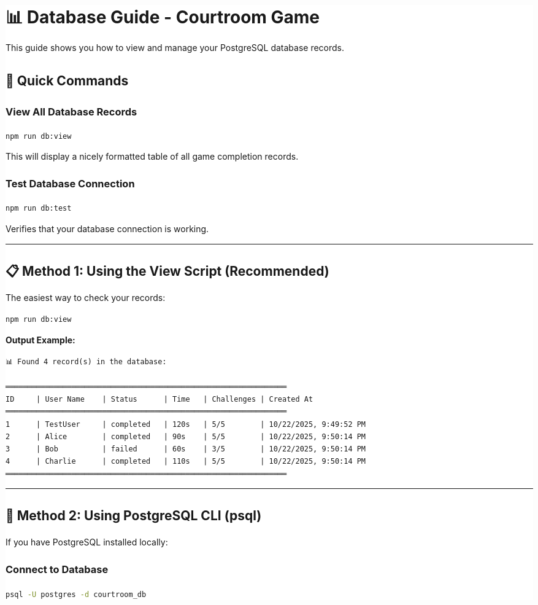 # 📊 Database Guide - Courtroom Game

This guide shows you how to view and manage your PostgreSQL database records.

## 🚀 Quick Commands

### View All Database Records
```bash
npm run db:view
```
This will display a nicely formatted table of all game completion records.

### Test Database Connection
```bash
npm run db:test
```
Verifies that your database connection is working.

---

## 📋 Method 1: Using the View Script (Recommended)

The easiest way to check your records:

```bash
npm run db:view
```

**Output Example:**
```
📊 Found 4 record(s) in the database:

════════════════════════════════════════════════════════════════
ID     | User Name    | Status      | Time   | Challenges | Created At                    
════════════════════════════════════════════════════════════════
1      | TestUser     | completed   | 120s   | 5/5        | 10/22/2025, 9:49:52 PM        
2      | Alice        | completed   | 90s    | 5/5        | 10/22/2025, 9:50:14 PM        
3      | Bob          | failed      | 60s    | 3/5        | 10/22/2025, 9:50:14 PM        
4      | Charlie      | completed   | 110s   | 5/5        | 10/22/2025, 9:50:14 PM        
════════════════════════════════════════════════════════════════
```

---

## 🔧 Method 2: Using PostgreSQL CLI (psql)

If you have PostgreSQL installed locally:

### Connect to Database
```bash
psql -U postgres -d courtroom_db
```
